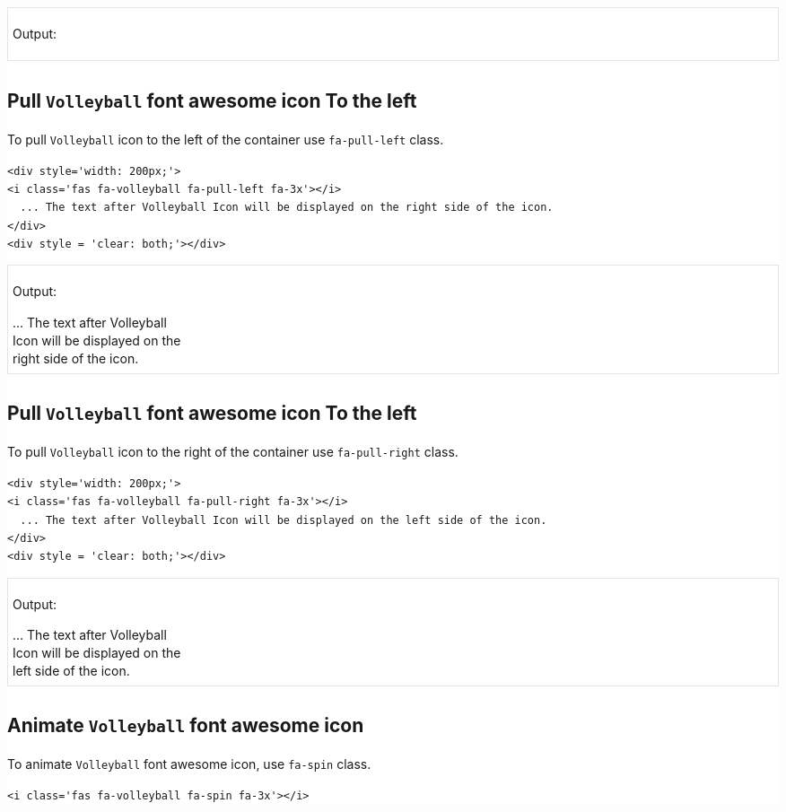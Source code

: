 <div style='border:1px solid rgba(0,0,0,.1);margin-bottom:10px;padding:5px;'>
<p>Output:</p>


<i class='fas fa-volleyball fa-border fa-3x'></i>
</div>

## Pull `Volleyball` font awesome icon To the left
To pull `Volleyball` icon to the left of the container use `fa-pull-left` class.
```
<div style='width: 200px;'>
<i class='fas fa-volleyball fa-pull-left fa-3x'></i>
  ... The text after Volleyball Icon will be displayed on the right side of the icon.
</div>
<div style = 'clear: both;'></div>
```

<div style='border:1px solid rgba(0,0,0,.1);margin-bottom:10px;padding:5px;'>
<p>Output:</p>


<div style='width: 200px;'>
<i class='fas fa-volleyball fa-pull-left fa-3x'></i>
  ... The text after Volleyball Icon will be displayed on the right side of the icon.
</div>
<div style = 'clear: both;'></div>
</div>

## Pull `Volleyball` font awesome icon To the left
To pull `Volleyball` icon to the right of the container use `fa-pull-right` class.
```
<div style='width: 200px;'>
<i class='fas fa-volleyball fa-pull-right fa-3x'></i>
  ... The text after Volleyball Icon will be displayed on the left side of the icon.
</div>
<div style = 'clear: both;'></div>
```

<div style='border:1px solid rgba(0,0,0,.1);margin-bottom:10px;padding:5px;'>
<p>Output:</p>


<div style='width: 200px;'>
<i class='fas fa-volleyball fa-pull-right fa-3x'></i>
  ... The text after Volleyball Icon will be displayed on the left side of the icon.
</div>
<div style = 'clear: both;'></div>
</div>

## Animate `Volleyball` font awesome icon
To animate `Volleyball` font awesome icon, use `fa-spin` class.
```
<i class='fas fa-volleyball fa-spin fa-3x'></i>
```
